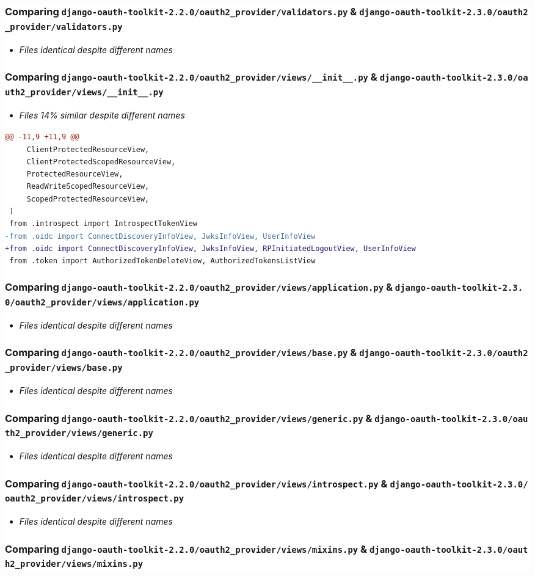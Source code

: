 ### Comparing `django-oauth-toolkit-2.2.0/oauth2_provider/validators.py` & `django-oauth-toolkit-2.3.0/oauth2_provider/validators.py`

 * *Files identical despite different names*

### Comparing `django-oauth-toolkit-2.2.0/oauth2_provider/views/__init__.py` & `django-oauth-toolkit-2.3.0/oauth2_provider/views/__init__.py`

 * *Files 14% similar despite different names*

```diff
@@ -11,9 +11,9 @@
     ClientProtectedResourceView,
     ClientProtectedScopedResourceView,
     ProtectedResourceView,
     ReadWriteScopedResourceView,
     ScopedProtectedResourceView,
 )
 from .introspect import IntrospectTokenView
-from .oidc import ConnectDiscoveryInfoView, JwksInfoView, UserInfoView
+from .oidc import ConnectDiscoveryInfoView, JwksInfoView, RPInitiatedLogoutView, UserInfoView
 from .token import AuthorizedTokenDeleteView, AuthorizedTokensListView
```

### Comparing `django-oauth-toolkit-2.2.0/oauth2_provider/views/application.py` & `django-oauth-toolkit-2.3.0/oauth2_provider/views/application.py`

 * *Files identical despite different names*

### Comparing `django-oauth-toolkit-2.2.0/oauth2_provider/views/base.py` & `django-oauth-toolkit-2.3.0/oauth2_provider/views/base.py`

 * *Files identical despite different names*

### Comparing `django-oauth-toolkit-2.2.0/oauth2_provider/views/generic.py` & `django-oauth-toolkit-2.3.0/oauth2_provider/views/generic.py`

 * *Files identical despite different names*

### Comparing `django-oauth-toolkit-2.2.0/oauth2_provider/views/introspect.py` & `django-oauth-toolkit-2.3.0/oauth2_provider/views/introspect.py`

 * *Files identical despite different names*

### Comparing `django-oauth-toolkit-2.2.0/oauth2_provider/views/mixins.py` & `django-oauth-toolkit-2.3.0/oauth2_provider/views/mixins.py`
